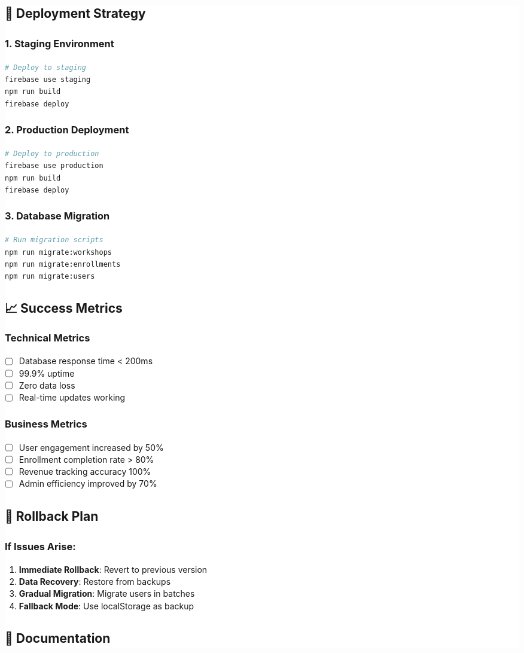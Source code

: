 ## 🚀 **Deployment Strategy**

### **1. Staging Environment**
```bash
# Deploy to staging
firebase use staging
npm run build
firebase deploy
```

### **2. Production Deployment**
```bash
# Deploy to production
firebase use production
npm run build
firebase deploy
```

### **3. Database Migration**
```bash
# Run migration scripts
npm run migrate:workshops
npm run migrate:enrollments
npm run migrate:users
```

## 📈 **Success Metrics**

### **Technical Metrics**
- [ ] Database response time < 200ms
- [ ] 99.9% uptime
- [ ] Zero data loss
- [ ] Real-time updates working

### **Business Metrics**
- [ ] User engagement increased by 50%
- [ ] Enrollment completion rate > 80%
- [ ] Revenue tracking accuracy 100%
- [ ] Admin efficiency improved by 70%

## 🔄 **Rollback Plan**

### **If Issues Arise:**
1. **Immediate Rollback**: Revert to previous version
2. **Data Recovery**: Restore from backups
3. **Gradual Migration**: Migrate users in batches
4. **Fallback Mode**: Use localStorage as backup

## 📝 **Documentation**
